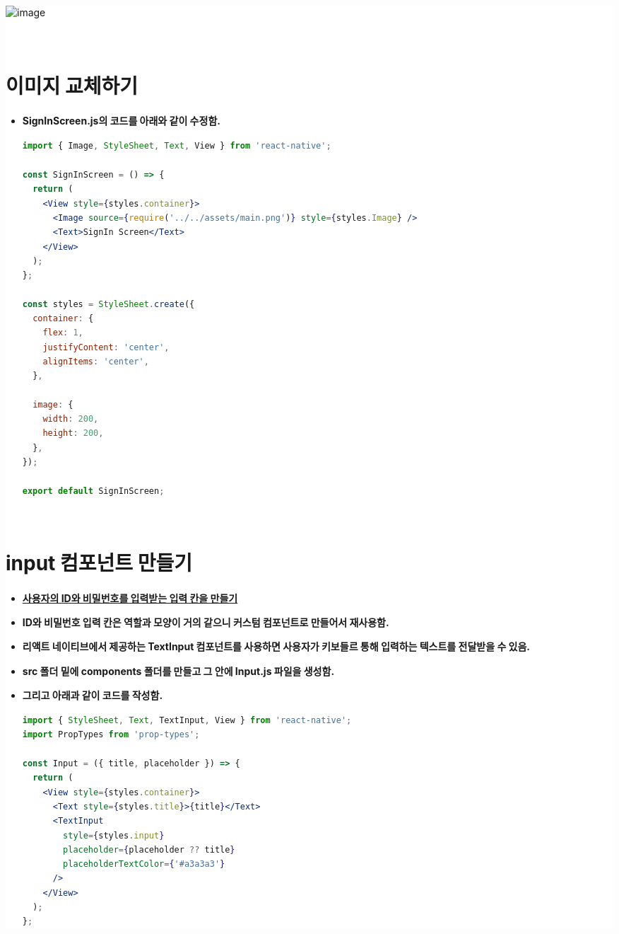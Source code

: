 ![image](https://github.com/user-attachments/assets/fbf72aee-2560-4a3d-a141-1af22a18e53b)

<br>

# **이미지 교체하기**

- **SignInScreen.js의 코드를 아래와 같이 수정함.**
    
    ```jsx
    import { Image, StyleSheet, Text, View } from 'react-native';
    
    const SignInScreen = () => {
      return (
        <View style={styles.container}>
          <Image source={require('../../assets/main.png')} style={styles.Image} />
          <Text>SignIn Screen</Text>
        </View>
      );
    };
    
    const styles = StyleSheet.create({
      container: {
        flex: 1,
        justifyContent: 'center',
        alignItems: 'center',
      },
    
      image: {
        width: 200,
        height: 200,
      },
    });
    
    export default SignInScreen;
    ```

<br>

# **input 컴포넌트 만들기**

- [**사용자의 ID와 비밀번호를 입력받는 입력 칸을 만들기**](https://reactnative.dev/docs/textinput)
- **ID와 비밀번호 입력 칸은 역할과 모양이 거의 같으니 커스텀 컴포넌트로 만들어서 재사용함.**
- **리액트 네이티브에서 제공하는 TextInput 컴포넌트를 사용하면 사용자가 키보들르 통해 입력하는 텍스트를 전달받을 수 있음.**
    
- **src 폴더 밑에 components 폴더를 만들고 그 안에 Input.js 파일을 생성함.**
- **그리고 아래과 같이 코드를 작성함.**
    
    ```jsx
    import { StyleSheet, Text, TextInput, View } from 'react-native';
    import PropTypes from 'prop-types';
    
    const Input = ({ title, placeholder }) => {
      return (
        <View style={styles.container}>
          <Text style={styles.title}>{title}</Text>
          <TextInput
            style={styles.input}
            placeholder={placeholder ?? title}
            placeholderTextColor={'#a3a3a3'}
          />
        </View>
      );
    };
    